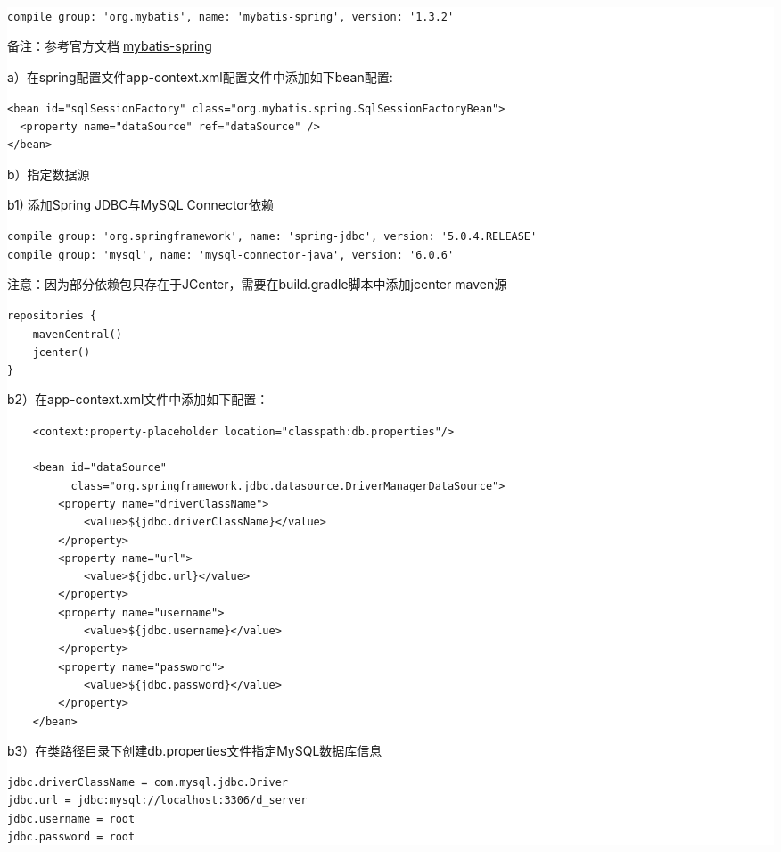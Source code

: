 ```
compile group: 'org.mybatis', name: 'mybatis-spring', version: '1.3.2'
```

备注：参考官方文档 [mybatis-spring](http://www.mybatis.org/spring/zh/getting-started.html)

a）在spring配置文件app-context.xml配置文件中添加如下bean配置:

```
<bean id="sqlSessionFactory" class="org.mybatis.spring.SqlSessionFactoryBean">
  <property name="dataSource" ref="dataSource" />
</bean>
```

b）指定数据源

b1) 添加Spring JDBC与MySQL Connector依赖

```
compile group: 'org.springframework', name: 'spring-jdbc', version: '5.0.4.RELEASE'
compile group: 'mysql', name: 'mysql-connector-java', version: '6.0.6'
```

注意：因为部分依赖包只存在于JCenter，需要在build.gradle脚本中添加jcenter maven源

```
repositories {
    mavenCentral()
    jcenter()
}
```

b2）在app-context.xml文件中添加如下配置：

```
    <context:property-placeholder location="classpath:db.properties"/>
    
    <bean id="dataSource"
          class="org.springframework.jdbc.datasource.DriverManagerDataSource">
        <property name="driverClassName">
            <value>${jdbc.driverClassName}</value>
        </property>
        <property name="url">
            <value>${jdbc.url}</value>
        </property>
        <property name="username">
            <value>${jdbc.username}</value>
        </property>
        <property name="password">
            <value>${jdbc.password}</value>
        </property>
    </bean>
```

b3）在类路径目录下创建db.properties文件指定MySQL数据库信息

```
jdbc.driverClassName = com.mysql.jdbc.Driver
jdbc.url = jdbc:mysql://localhost:3306/d_server
jdbc.username = root
jdbc.password = root
```
